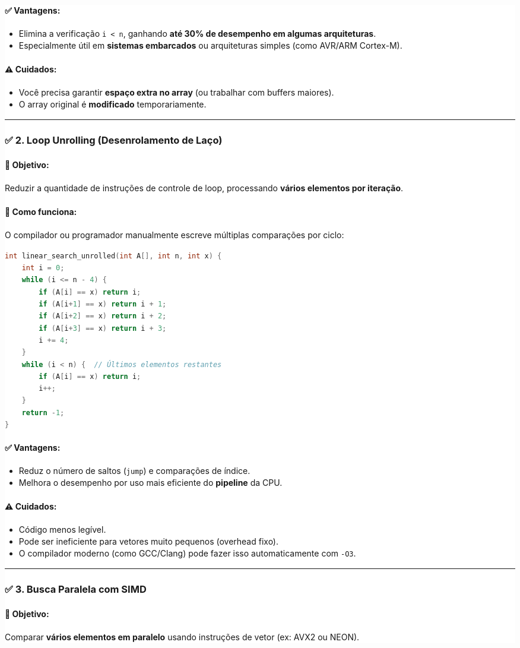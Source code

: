 #### ✅ Vantagens:
- Elimina a verificação `i < n`, ganhando **até 30% de desempenho em algumas arquiteturas**.
- Especialmente útil em **sistemas embarcados** ou arquiteturas simples (como AVR/ARM Cortex-M).

#### ⚠️ Cuidados:
- Você precisa garantir **espaço extra no array** (ou trabalhar com buffers maiores).
- O array original é **modificado** temporariamente.

---

### ✅ 2. **Loop Unrolling (Desenrolamento de Laço)**

#### 📌 Objetivo:
Reduzir a quantidade de instruções de controle de loop, processando **vários elementos por iteração**.

#### 🧠 Como funciona:
O compilador ou programador manualmente escreve múltiplas comparações por ciclo:

```c
int linear_search_unrolled(int A[], int n, int x) {
    int i = 0;
    while (i <= n - 4) {
        if (A[i] == x) return i;
        if (A[i+1] == x) return i + 1;
        if (A[i+2] == x) return i + 2;
        if (A[i+3] == x) return i + 3;
        i += 4;
    }
    while (i < n) {  // Últimos elementos restantes
        if (A[i] == x) return i;
        i++;
    }
    return -1;
}
```

#### ✅ Vantagens:
- Reduz o número de saltos (`jump`) e comparações de índice.
- Melhora o desempenho por uso mais eficiente do **pipeline** da CPU.

#### ⚠️ Cuidados:
- Código menos legível.
- Pode ser ineficiente para vetores muito pequenos (overhead fixo).
- O compilador moderno (como GCC/Clang) pode fazer isso automaticamente com `-O3`.

---

### ✅ 3. **Busca Paralela com SIMD**

#### 📌 Objetivo:
Comparar **vários elementos em paralelo** usando instruções de vetor (ex: AVX2 ou NEON).
